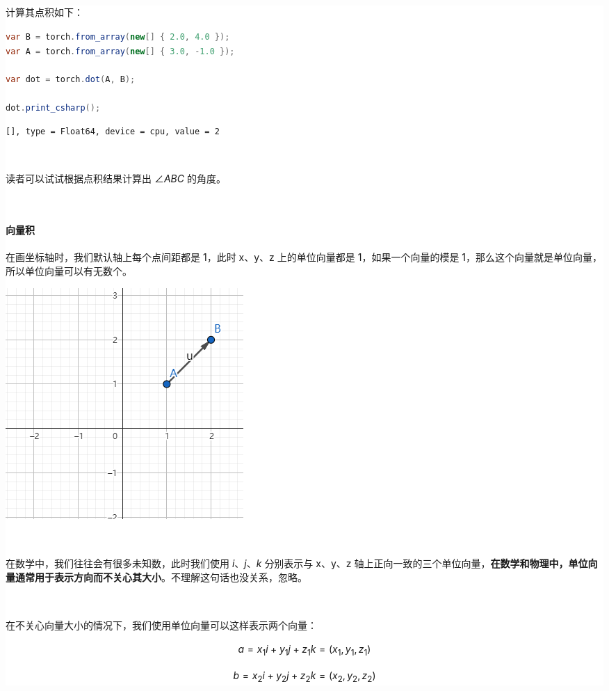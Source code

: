 计算其点积如下：

```csharp
var B = torch.from_array(new[] { 2.0, 4.0 });
var A = torch.from_array(new[] { 3.0, -1.0 });

var dot = torch.dot(A, B);

dot.print_csharp();
```

```
[], type = Float64, device = cpu, value = 2
```

<br />

读者可以试试根据点积结果计算出 $\angle ABC$ 的角度。

<br />

#### 向量积

在画坐标轴时，我们默认轴上每个点间距都是 1，此时 x、y、z 上的单位向量都是 1，如果一个向量的模是 1，那么这个向量就是单位向量，所以单位向量可以有无数个。

![image-20241113004516264](./images/image-20241113004516264.png)

<br />

在数学中，我们往往会有很多未知数，此时我们使用 $i$、$j$、$k$ 分别表示与 x、y、z 轴上正向一致的三个单位向量，**在数学和物理中，单位向量通常用于表示方向而不关心其大小**。不理解这句话也没关系，忽略。

<br />

在不关心向量大小的情况下，我们使用单位向量可以这样表示两个向量：

$$
a = x_{1}i+y_{1}j+z_{1}k = (x_{1}, y_{1}, z_{1})
$$

$$
b = x_{2}i+y_{2}j+z_{2}k = (x_{2}, y_{2}, z_{2})
$$
